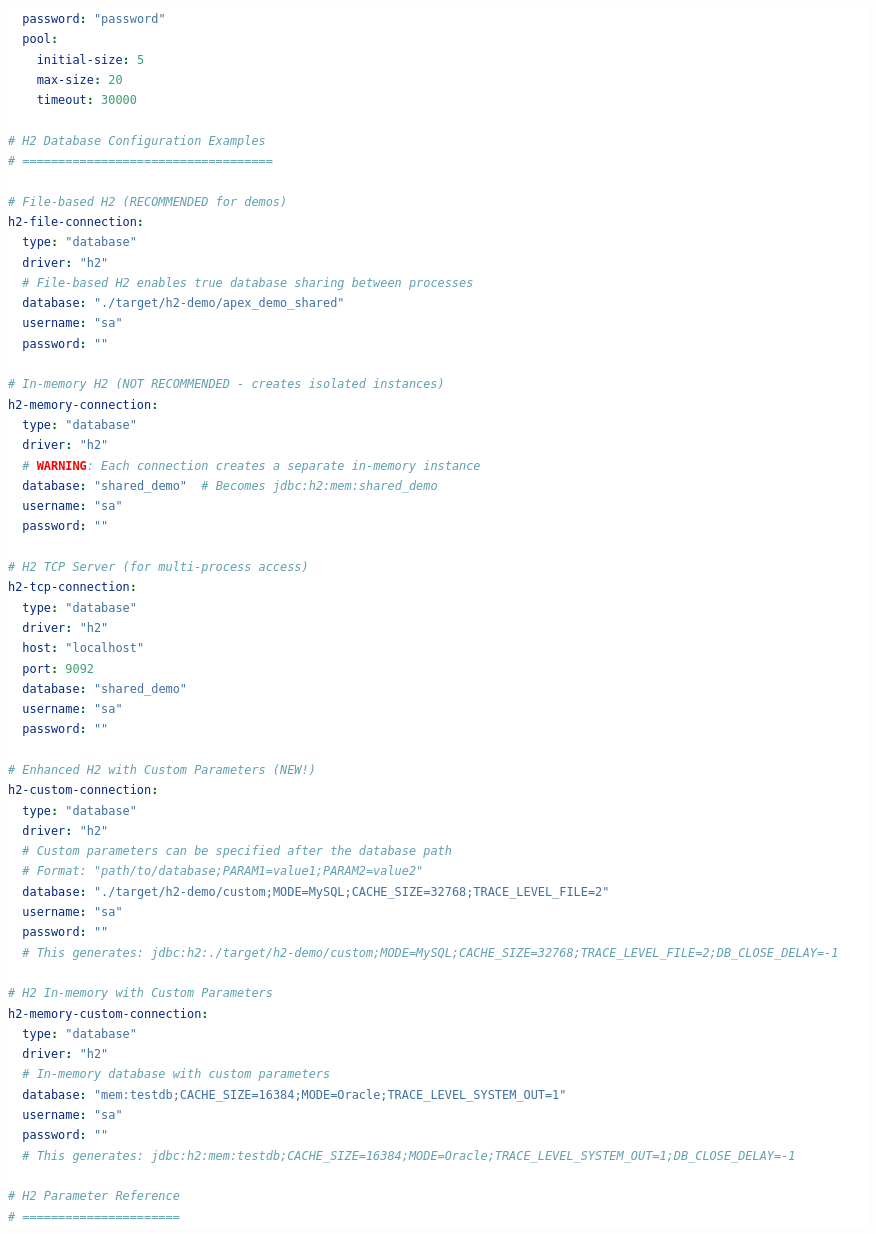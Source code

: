 ```yaml
  password: "password"
  pool:
    initial-size: 5
    max-size: 20
    timeout: 30000

# H2 Database Configuration Examples
# ===================================

# File-based H2 (RECOMMENDED for demos)
h2-file-connection:
  type: "database"
  driver: "h2"
  # File-based H2 enables true database sharing between processes
  database: "./target/h2-demo/apex_demo_shared"
  username: "sa"
  password: ""

# In-memory H2 (NOT RECOMMENDED - creates isolated instances)
h2-memory-connection:
  type: "database"
  driver: "h2"
  # WARNING: Each connection creates a separate in-memory instance
  database: "shared_demo"  # Becomes jdbc:h2:mem:shared_demo
  username: "sa"
  password: ""

# H2 TCP Server (for multi-process access)
h2-tcp-connection:
  type: "database"
  driver: "h2"
  host: "localhost"
  port: 9092
  database: "shared_demo"
  username: "sa"
  password: ""

# Enhanced H2 with Custom Parameters (NEW!)
h2-custom-connection:
  type: "database"
  driver: "h2"
  # Custom parameters can be specified after the database path
  # Format: "path/to/database;PARAM1=value1;PARAM2=value2"
  database: "./target/h2-demo/custom;MODE=MySQL;CACHE_SIZE=32768;TRACE_LEVEL_FILE=2"
  username: "sa"
  password: ""
  # This generates: jdbc:h2:./target/h2-demo/custom;MODE=MySQL;CACHE_SIZE=32768;TRACE_LEVEL_FILE=2;DB_CLOSE_DELAY=-1

# H2 In-memory with Custom Parameters
h2-memory-custom-connection:
  type: "database"
  driver: "h2"
  # In-memory database with custom parameters
  database: "mem:testdb;CACHE_SIZE=16384;MODE=Oracle;TRACE_LEVEL_SYSTEM_OUT=1"
  username: "sa"
  password: ""
  # This generates: jdbc:h2:mem:testdb;CACHE_SIZE=16384;MODE=Oracle;TRACE_LEVEL_SYSTEM_OUT=1;DB_CLOSE_DELAY=-1

# H2 Parameter Reference
# ======================

```
